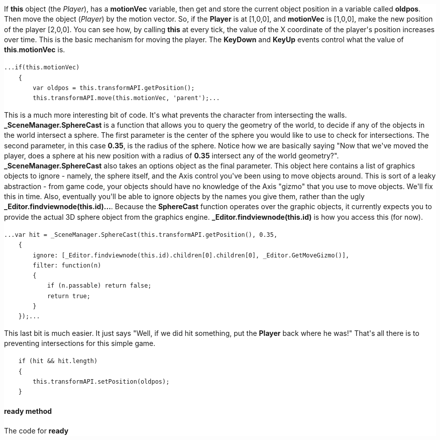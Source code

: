 If **this** object (the *Player*), has a **motionVec** variable, then get and store the current object position in a variable called **oldpos**. Then move the object (*Player*) by the motion vector. So, if the **Player** is at [1,0,0], and **motionVec** is [1,0,0], make the new position of the player [2,0,0]. You can see how, by calling **this** at every tick, the value of the X coordinate of the player's position increases over time. This is the basic mechanism for moving the player. The **KeyDown** and **KeyUp** events control what the value of **this**.**motionVec** is.

```
...if(this.motionVec)
	{
		var oldpos = this.transformAPI.getPosition();
		this.transformAPI.move(this.motionVec, 'parent');...
```

This is a much more interesting bit of code. It's what prevents the character from intersecting the walls. **_SceneManager.SphereCast** is a function that allows you to query the geometry of the world, to decide if any of the objects in the world intersect a sphere. The first parameter is the center of the sphere you would like to use to check for intersections. The second parameter, in this case **0.35**, is the radius of the sphere. Notice how we are basically saying "Now that we've moved the player, does a sphere at his new position with a radius of **0.35** intersect any of the world geometry?". **_SceneManager.SphereCast** also takes an options object as the final parameter. This object here contains a list of graphics objects to ignore - namely, the sphere itself, and the Axis control you've been using to move objects around. This is sort of a leaky abstraction - from game code, your objects should have no knowledge of the Axis "gizmo" that you use to move objects. We'll fix this in time. Also, eventually you'll be able to ignore objects by the names you give them, rather than the ugly **_Editor.findviewnode(this.id)...**. Because the **SphereCast** function operates over the graphic objects, it currently expects you to provide the actual 3D sphere object from the graphics engine. **_Editor.findviewnode(this.id)** is how you access this (for now).

```
...var hit = _SceneManager.SphereCast(this.transformAPI.getPosition(), 0.35,
	{
		ignore: [_Editor.findviewnode(this.id).children[0].children[0], _Editor.GetMoveGizmo()],
		filter: function(n)
		{
			if (n.passable) return false;
			return true;
		}
	});...
```

This last bit is much easier. It just says "Well, if we did hit something, put the **Player** back where he was!" That's all there is to preventing intersections for this simple game.

```
	if (hit && hit.length)
	{
		this.transformAPI.setPosition(oldpos);
	}
```

#### ready method

The code for **ready**
